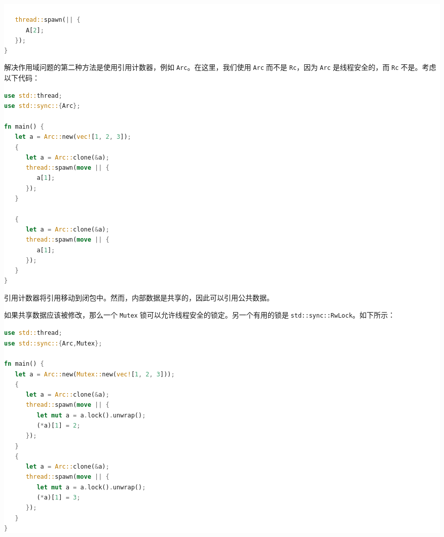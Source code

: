 ```rs

   thread::spawn(|| {
      A[2];
   });
}
```

解决作用域问题的第二种方法是使用引用计数器，例如 `Arc`。在这里，我们使用 `Arc` 而不是 `Rc`，因为 `Arc` 是线程安全的，而 `Rc` 不是。考虑以下代码：

```rs
use std::thread;
use std::sync::{Arc};

fn main() {
   let a = Arc::new(vec![1, 2, 3]);
   {
      let a = Arc::clone(&a);
      thread::spawn(move || {
         a[1];
      });
   }

   {
      let a = Arc::clone(&a);
      thread::spawn(move || {
         a[1];
      });
   }
}
```

引用计数器将引用移动到闭包中。然而，内部数据是共享的，因此可以引用公共数据。

如果共享数据应该被修改，那么一个 `Mutex` 锁可以允许线程安全的锁定。另一个有用的锁是 `std::sync::RwLock`。如下所示：

```rs
use std::thread;
use std::sync::{Arc,Mutex};

fn main() {
   let a = Arc::new(Mutex::new(vec![1, 2, 3]));
   {
      let a = Arc::clone(&a);
      thread::spawn(move || {
         let mut a = a.lock().unwrap();
         (*a)[1] = 2;
      });
   }
   {
      let a = Arc::clone(&a);
      thread::spawn(move || {
         let mut a = a.lock().unwrap();
         (*a)[1] = 3;
      });
   }
}
```
